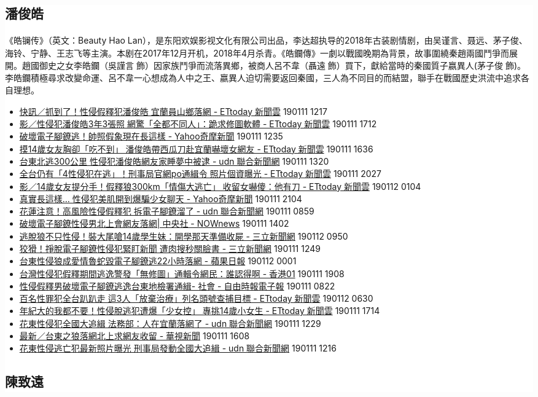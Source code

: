 ## 潘俊皓

《皓镧传》（英文：Beauty Hao Lan），是东阳欢娱影视文化有限公司出品，李达超执导的2018年古装剧情剧，由吴谨言、聂远、茅子俊、海铃、宁静、王志飞等主演。本剧在2017年12月开机，2018年4月杀青。《皓鑭傳》一劇以戰國晚期為背景，故事圍繞秦趙兩國鬥爭而展開。趙國御史之女李皓鑭（吳謹言 飾）因家族鬥爭而流落異鄉，被商人呂不韋（聶遠 飾）買下，獻給當時的秦國質子嬴異人(茅子俊 飾)。李皓鑭積極尋求改變命運、呂不韋一心想成為人中之王、嬴異人迫切需要返回秦國，三人為不同目的而結盟，聯手在戰國歷史洪流中追求各自理想。
- [快訊／抓到了！性侵假釋犯潘俊皓 宜蘭員山鄉落網 - ETtoday 新聞雲](https://www.ettoday.net/news/20190111/1353917.htm "快訊／抓到了！性侵假釋犯潘俊皓 宜蘭員山鄉落網 - ETtoday 新聞雲") 190111 1217
- [影／性侵犯潘俊皓3年3張照 網驚「全都不同人」：跪求修圖軟體 - ETtoday 新聞雲](https://www.ettoday.net/news/20190111/1354016.htm "影／性侵犯潘俊皓3年3張照 網驚「全都不同人」：跪求修圖軟體 - ETtoday 新聞雲") 190111 1712
- [破壞電子腳鐐逃！帥照假象現在長這樣 - Yahoo奇摩新聞](https://tw.news.yahoo.com/%E7%A0%B4%E5%A3%9E%E9%9B%BB%E5%AD%90%E8%85%B3%E9%90%90%E9%80%83-%E5%B8%A5%E7%85%A7%E5%81%87%E8%B1%A1%E7%8F%BE%E5%9C%A8%E9%95%B7%E9%80%99%E6%A8%A3-034535736.html "破壞電子腳鐐逃！帥照假象現在長這樣 - Yahoo奇摩新聞") 190111 1235
- [摸14歲女友胸卻「吃不到」 潘俊皓帶西瓜刀赴宜蘭嚇壞女網友 - ETtoday 新聞雲](https://www.ettoday.net/news/20190111/1354083.htm "摸14歲女友胸卻「吃不到」 潘俊皓帶西瓜刀赴宜蘭嚇壞女網友 - ETtoday 新聞雲") 190111 1636
- [台東北逃300公里 性侵犯潘俊皓網友家睡夢中被逮 - udn 聯合新聞網](https://udn.com/news/story/7321/3587710 "台東北逃300公里 性侵犯潘俊皓網友家睡夢中被逮 - udn 聯合新聞網") 190111 1320
- [全台仍有「4性侵犯在逃」！刑事局官網po通緝令 照片個資曝光 - ETtoday 新聞雲](https://www.ettoday.net/news/20190111/1354316.htm "全台仍有「4性侵犯在逃」！刑事局官網po通緝令 照片個資曝光 - ETtoday 新聞雲") 190111 2027
- [影／14歲女友提分手！假釋狼300km「情傷大逃亡」 收留女嚇傻：他有刀 - ETtoday 新聞雲](https://www.ettoday.net/news/20190112/1354430.htm "影／14歲女友提分手！假釋狼300km「情傷大逃亡」 收留女嚇傻：他有刀 - ETtoday 新聞雲") 190112 0104
- [真實長這樣... 性侵犯美肌開到爆騙少女聊天 - Yahoo奇摩新聞](https://tw.news.yahoo.com/video/%E7%9C%9F%E5%AF%A6%E9%95%B7%E9%80%99%E6%A8%A3-%E6%80%A7%E4%BE%B5%E7%8A%AF%E7%BE%8E%E8%82%8C%E9%96%8B%E5%88%B0%E7%88%86%E9%A8%99%E5%B0%91%E5%A5%B3%E8%81%8A%E5%A4%A9-130438187.html "真實長這樣... 性侵犯美肌開到爆騙少女聊天 - Yahoo奇摩新聞") 190111 2104
- [花蓮注意！高風險性侵假釋犯 拆電子腳鐐溜了 - udn 聯合新聞網](https://udn.com/news/story/7321/3587132 "花蓮注意！高風險性侵假釋犯 拆電子腳鐐溜了 - udn 聯合新聞網") 190111 0859
- [破壞電子腳鐐性侵男北上會網友落網| 中央社 - NOWnews](https://www.nownews.com/news/20190111/3168439/ "破壞電子腳鐐性侵男北上會網友落網| 中央社 - NOWnews") 190111 1402
- [逃脫狼不只性侵！裝大尾嗆14歲學生妹：開學那天準備收屍 - 三立新聞網](https://www.setn.com/News.aspx?NewsID=483936 "逃脫狼不只性侵！裝大尾嗆14歲學生妹：開學那天準備收屍 - 三立新聞網") 190112 0950
- [狡猾！掙脫電子腳鐐性侵犯緊盯新聞 遭肉搜秒關臉書 - 三立新聞網](https://www.setn.com/News.aspx?NewsID=483562 "狡猾！掙脫電子腳鐐性侵犯緊盯新聞 遭肉搜秒關臉書 - 三立新聞網") 190111 1249
- [台東性侵狼成愛情魯蛇毀電子腳鐐逃22小時落網 - 蘋果日報](https://tw.appledaily.com/new/realtime/20190112/1499011/ "台東性侵狼成愛情魯蛇毀電子腳鐐逃22小時落網 - 蘋果日報") 190112 0001
- [台灣性侵犯假釋期間逃逸警發「無修圖」通輯令網民：誰認得啊 - 香港01](https://www.hk01.com/%E7%86%B1%E7%88%86%E8%A9%B1%E9%A1%8C/281528/%E5%8F%B0%E7%81%A3%E6%80%A7%E4%BE%B5%E7%8A%AF%E5%81%87%E9%87%8B%E6%9C%9F%E9%96%93%E9%80%83%E9%80%B8-%E8%AD%A6%E7%99%BC-%E7%84%A1%E4%BF%AE%E5%9C%96-%E9%80%9A%E8%BC%AF%E4%BB%A4-%E7%B6%B2%E6%B0%91-%E8%AA%B0%E8%AA%8D%E5%BE%97%E5%95%8A "台灣性侵犯假釋期間逃逸警發「無修圖」通輯令網民：誰認得啊 - 香港01") 190111 1908
- [性侵假釋男破壞電子腳鐐逃逸台東地檢署通緝- 社會 - 自由時報電子報](http://news.ltn.com.tw/news/society/breakingnews/2668451 "性侵假釋男破壞電子腳鐐逃逸台東地檢署通緝- 社會 - 自由時報電子報") 190111 0822
- [百名性罪犯全台趴趴走 這3人「放棄治療」列名頭號查捕目標 - ETtoday 新聞雲](https://www.ettoday.net/news/20190112/1354397.htm "百名性罪犯全台趴趴走 這3人「放棄治療」列名頭號查捕目標 - ETtoday 新聞雲") 190112 0630
- [年紀大的我都不要！性侵脫逃犯遭爆「少女控」 專挑14歲小女生 - ETtoday 新聞雲](https://www.ettoday.net/news/20190111/1354128.htm "年紀大的我都不要！性侵脫逃犯遭爆「少女控」 專挑14歲小女生 - ETtoday 新聞雲") 190111 1714
- [花東性侵犯全國大追緝 法務部：人在宜蘭落網了 - udn 聯合新聞網](https://udn.com/news/story/7315/3587559 "花東性侵犯全國大追緝 法務部：人在宜蘭落網了 - udn 聯合新聞網") 190111 1229
- [最新／台東之狼落網北上求網友收留 - 華視新聞](https://news.cts.com.tw/cts/society/201901/201901111948698.html "最新／台東之狼落網北上求網友收留 - 華視新聞") 190111 1608
- [花東性侵逃亡犯最新照片曝光 刑事局發動全國大追緝 - udn 聯合新聞網](https://udn.com/news/story/7315/3587521 "花東性侵逃亡犯最新照片曝光 刑事局發動全國大追緝 - udn 聯合新聞網") 190111 1216

## 陳致遠
